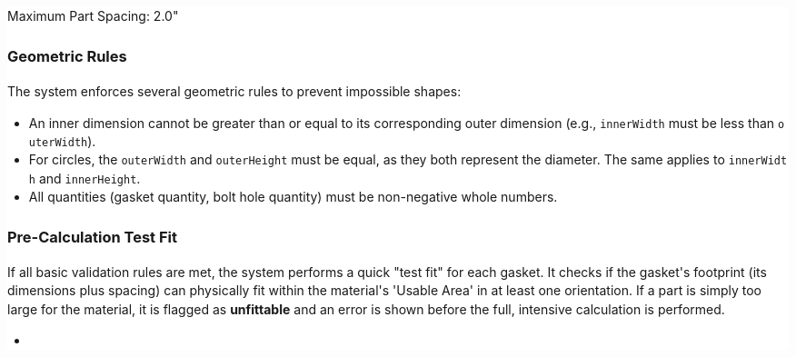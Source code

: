 Maximum Part Spacing: 2.0"

### **Geometric Rules**

The system enforces several geometric rules to prevent impossible shapes:

* An inner dimension cannot be greater than or equal to its corresponding outer dimension (e.g., `innerWidth` must be less than `outerWidth`).  
* For circles, the `outerWidth` and `outerHeight` must be equal, as they both represent the diameter. The same applies to `innerWidth` and `innerHeight`.  
* All quantities (gasket quantity, bolt hole quantity) must be non-negative whole numbers.

### **Pre-Calculation Test Fit**

If all basic validation rules are met, the system performs a quick "test fit" for each gasket. It checks if the gasket's footprint (its dimensions plus spacing) can physically fit within the material's 'Usable Area' in at least one orientation. If a part is simply too large for the material, it is flagged as **unfittable** and an error is shown before the full, intensive calculation is performed.

* 